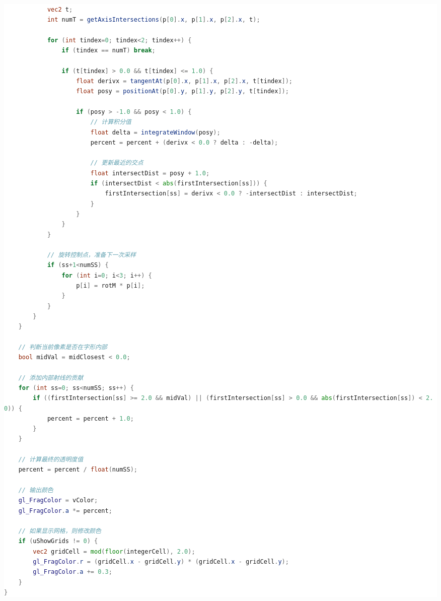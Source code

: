 ```glsl
            vec2 t;
            int numT = getAxisIntersections(p[0].x, p[1].x, p[2].x, t);

            for (int tindex=0; tindex<2; tindex++) {
                if (tindex == numT) break;

                if (t[tindex] > 0.0 && t[tindex] <= 1.0) {
                    float derivx = tangentAt(p[0].x, p[1].x, p[2].x, t[tindex]);
                    float posy = positionAt(p[0].y, p[1].y, p[2].y, t[tindex]);

                    if (posy > -1.0 && posy < 1.0) {
                        // 计算积分值
                        float delta = integrateWindow(posy);
                        percent = percent + (derivx < 0.0 ? delta : -delta);

                        // 更新最近的交点
                        float intersectDist = posy + 1.0;
                        if (intersectDist < abs(firstIntersection[ss])) {
                            firstIntersection[ss] = derivx < 0.0 ? -intersectDist : intersectDist;
                        }
                    }
                }
            }

            // 旋转控制点，准备下一次采样
            if (ss+1<numSS) {
                for (int i=0; i<3; i++) {
                    p[i] = rotM * p[i];
                }
            }
        }
    }

    // 判断当前像素是否在字形内部
    bool midVal = midClosest < 0.0;

    // 添加内部射线的贡献
    for (int ss=0; ss<numSS; ss++) {
        if ((firstIntersection[ss] >= 2.0 && midVal) || (firstIntersection[ss] > 0.0 && abs(firstIntersection[ss]) < 2.0)) {
            percent = percent + 1.0;
        }
    }

    // 计算最终的透明度值
    percent = percent / float(numSS);

    // 输出颜色
    gl_FragColor = vColor;
    gl_FragColor.a *= percent;

    // 如果显示网格，则修改颜色
    if (uShowGrids != 0) {
        vec2 gridCell = mod(floor(integerCell), 2.0);
        gl_FragColor.r = (gridCell.x - gridCell.y) * (gridCell.x - gridCell.y);
        gl_FragColor.a += 0.3;
    }
}
```
